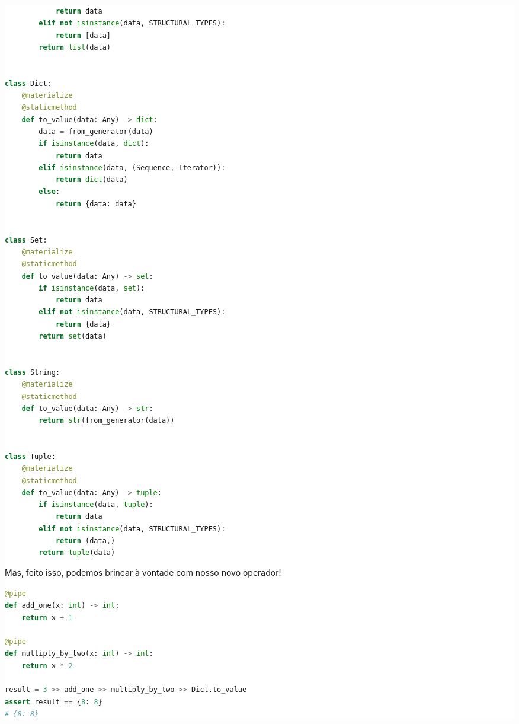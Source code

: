 ```python
            return data
        elif not isinstance(data, STRUCTURAL_TYPES):
            return [data]
        return list(data)


class Dict:
    @materialize
    @staticmethod
    def to_value(data: Any) -> dict:
        data = from_generator(data)
        if isinstance(data, dict):
            return data
        elif isinstance(data, (Sequence, Iterator)):
            return dict(data)
        else:
            return {data: data}


class Set:
    @materialize
    @staticmethod
    def to_value(data: Any) -> set:
        if isinstance(data, set):
            return data
        elif not isinstance(data, STRUCTURAL_TYPES):
            return {data}
        return set(data)


class String:
    @materialize
    @staticmethod
    def to_value(data: Any) -> str:
        return str(from_generator(data))


class Tuple:
    @materialize
    @staticmethod
    def to_value(data: Any) -> tuple:
        if isinstance(data, tuple):
            return data
        elif not isinstance(data, STRUCTURAL_TYPES):
            return (data,)
        return tuple(data)
```

Mas, feito isso, podemos brincar à vontade com nosso novo operador!

```python
@pipe
def add_one(x: int) -> int:
    return x + 1

@pipe
def multiply_by_two(x: int) -> int:
    return x * 2

result = 3 >> add_one >> multiply_by_two >> Dict.to_value
assert result == {8: 8}
# {8: 8}
```
